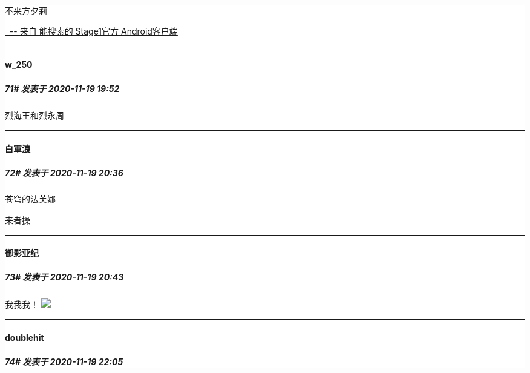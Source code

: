 

不来方夕莉

[  -- 来自 能搜索的 Stage1官方 Android客户端](https://www.coolapk.com/apk/140634)







*****

####  w_250  
##### 71#       发表于 2020-11-19 19:52




烈海王和烈永周







*****

####  白軍浪  
##### 72#       发表于 2020-11-19 20:36




苍穹的法芙娜

来者操







*****

####  御影亚纪  
##### 73#       发表于 2020-11-19 20:43




我我我！ <img src="https://static.saraba1st.com/image/smiley/face2017/066.png" referrerpolicy="no-referrer">







*****

####  doublehit  
##### 74#       发表于 2020-11-19 22:05



